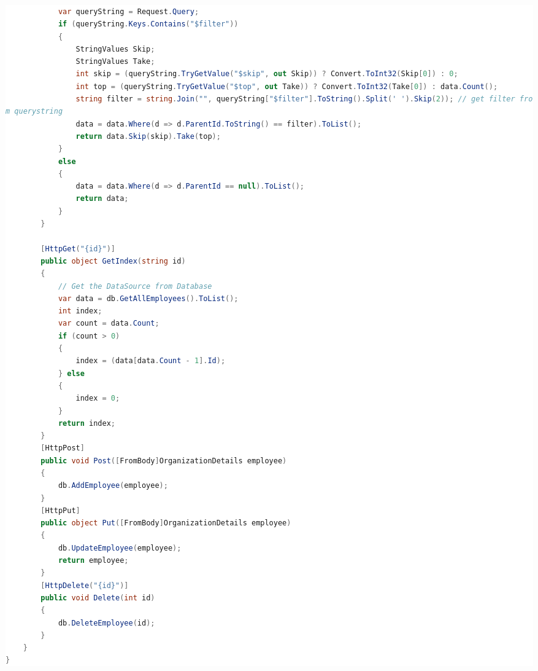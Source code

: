 ```csharp
            var queryString = Request.Query;
            if (queryString.Keys.Contains("$filter"))
            {
                StringValues Skip;
                StringValues Take;
                int skip = (queryString.TryGetValue("$skip", out Skip)) ? Convert.ToInt32(Skip[0]) : 0;
                int top = (queryString.TryGetValue("$top", out Take)) ? Convert.ToInt32(Take[0]) : data.Count();
                string filter = string.Join("", queryString["$filter"].ToString().Split(' ').Skip(2)); // get filter from querystring
                data = data.Where(d => d.ParentId.ToString() == filter).ToList();
                return data.Skip(skip).Take(top);
            }
            else
            {
                data = data.Where(d => d.ParentId == null).ToList();
                return data;
            }
        }

        [HttpGet("{id}")]
        public object GetIndex(string id)
        {
            // Get the DataSource from Database
            var data = db.GetAllEmployees().ToList();
            int index;
            var count = data.Count;
            if (count > 0)
            {
                index = (data[data.Count - 1].Id);
            } else
            {
                index = 0;
            }
            return index;
        }
        [HttpPost]
        public void Post([FromBody]OrganizationDetails employee)
        {
            db.AddEmployee(employee);
        }
        [HttpPut]
        public object Put([FromBody]OrganizationDetails employee)
        {
            db.UpdateEmployee(employee);
            return employee;
        }
        [HttpDelete("{id}")]
        public void Delete(int id)
        {
            db.DeleteEmployee(id);
        }
    }
}

```
